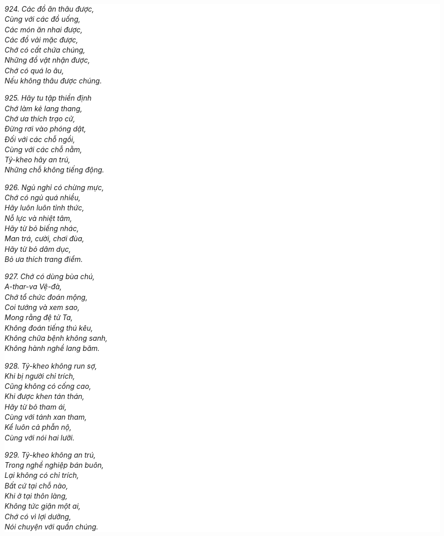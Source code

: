 _924. Các đồ ăn thâu được,  
Cùng với các đồ uống,  
Các món ăn nhai được,  
Các đồ vải mặc được,  
Chớ có cất chứa chúng,  
Những đồ vật nhận được,  
Chớ có quá lo âu,  
Nếu không thâu được chúng._

_925. Hãy tu tập thiền định  
Chớ làm kẻ lang thang,  
Chớ ưa thích trạo cử,  
Ðừng rơi vào phóng dật,  
Ðối với các chỗ ngồi,  
Cùng với các chỗ nằm,  
Tỷ-kheo hãy an trú,  
Những chỗ không tiếng động._

_926. Ngủ nghỉ có chừng mực,  
Chớ có ngủ quá nhiều,  
Hãy luôn luôn tỉnh thức,  
Nỗ lực và nhiệt tâm,  
Hãy từ bỏ biếng nhác,  
Man trá, cười, chơi đùa,  
Hãy từ bỏ dâm dục,  
Bỏ ưa thích trang điểm._

_927. Chớ có dùng bùa chú,  
A-thar-va Vệ-đà,  
Chớ tổ chức đoán mộng,  
Coi tướng và xem sao,  
Mong rằng đệ tử Ta,  
Không đoán tiếng thú kêu,  
Không chữa bệnh không sanh,  
Không hành nghề lang băm._

_928. Tỷ-kheo không run sợ,  
Khi bị người chỉ trích,  
Cũng không có cống cao,  
Khi được khen tán thán,  
Hãy từ bỏ tham ái,  
Cùng với tánh xan tham,  
Kể luôn cả phẫn nộ,  
Cùng với nói hai lưỡi._

_929. Tỷ-kheo không an trú,  
Trong nghề nghiệp bán buôn,  
Lại không có chỉ trích,  
Bất cứ tại chỗ nào,  
Khi ở tại thôn làng,  
Không tức giận một ai,  
Chớ có vì lợi dưỡng,  
Nói chuyện với quần chúng._
